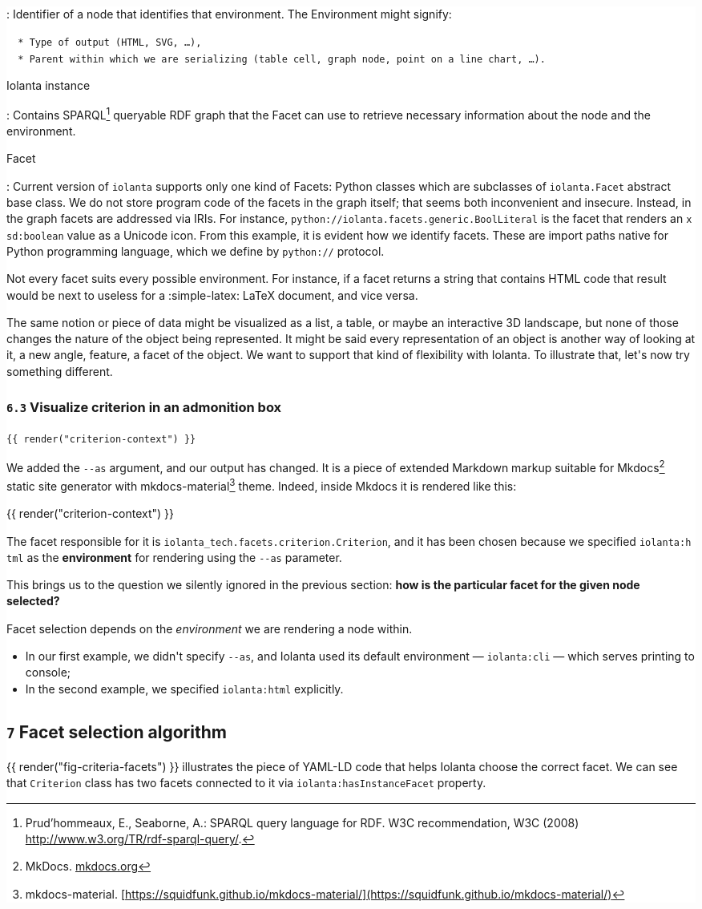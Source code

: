 :    Identifier of a node that identifies that environment. The Environment might signify:

      * Type of output (HTML, SVG, …),
      * Parent within which we are serializing (table cell, graph node, point on a line chart, …).

Iolanta instance

:    Contains SPARQL[^sparql] queryable RDF graph that the Facet can use to retrieve necessary information about the node and the environment.

Facet

:    Current version of `iolanta` supports only one kind of Facets: Python classes which are subclasses of `iolanta.Facet` abstract base class.
     We do not store program code of the facets in the graph itself; that seems both inconvenient and insecure. Instead, in the graph facets are addressed via IRIs. For instance, `python://iolanta.facets.generic.BoolLiteral` is the facet that renders an `xsd:boolean` value as a Unicode icon.
     From this example, it is evident how we identify facets. These are import paths native for Python programming language, which we define by `python://` protocol.

Not every facet suits every possible environment. For instance, if a facet returns a string that contains HTML code that result would be next to useless for a :simple-latex: LaTeX document, and vice versa.

The same notion or piece of data might be visualized as a list, a table, or maybe an interactive 3D landscape, but none of those changes the nature of the object being represented. It might be said every representation of an object is another way of looking at it, a new angle, feature, a facet of the object. We want to support that kind of flexibility with Iolanta. To illustrate that, let's now try something different.

### `6.3` Visualize criterion in an admonition box

``` title="$ iolanta render criterion-context --as iolanta:html"
{{ render("criterion-context") }}
```

We added the `--as` argument, and our output has changed. It is a piece of extended Markdown markup suitable for Mkdocs[^mkdocs] static site generator with mkdocs-material[^mkdocs-material] theme. Indeed, inside Mkdocs it is rendered like this:

[^mkdocs-material]: mkdocs-material. [https://squidfunk.github.io/mkdocs-material/](https://squidfunk.github.io/mkdocs-material/)

{{ render("criterion-context") }}

The facet responsible for it is `iolanta_tech.facets.criterion.Criterion`, and it has been chosen because we specified `iolanta:html` as the **environment** for rendering using the `--as` parameter.

This brings us to the question we silently ignored in the previous section: **how is the particular facet for the given node selected?**

Facet selection depends on the *environment* we are rendering a node within.

* In our first example, we didn't specify `--as`, and Iolanta used its default environment — `iolanta:cli` — which serves printing to console;
* In the second example, we specified `iolanta:html` explicitly.

## `7` Facet selection algorithm

{{ render("fig-criteria-facets") }} illustrates the piece of YAML-LD code that helps Iolanta choose the correct facet. We can see that `Criterion` class has two facets connected to it via `iolanta:hasInstanceFacet` property.


[^data-visualizations-periodic-table]: USI eLab. A [periodic table](https://www.visual-literacy.org/periodic_table/periodic_table.html) of visualization methods.
[^ld-visualization-book]: [Linked Data Visualization](http://www.linkeddatavisualization.com): Techniques, Tools and Big Data. — Laura Po, Nikos Bikakis, Federico Desimoni, and George Papastefanatos | Morgan & Claypool, 2020.
[^fresnel]: Pietriga, E., Bizer, C., Karger, D., Lee, R. (2006). Fresnel: A Browser-Independent Presentation Vocabulary for RDF. In: , et al. The Semantic Web - ISWC 2006. ISWC 2006. Lecture Notes in Computer Science, vol 4273. Springer, Berlin, Heidelberg. https://doi.org/10.1007/11926078_12
[^css]: [CSS](http://www.w3.org/Style/CSS/): Cascading Style Sheets language.
[^turtle]: Beckett, D., Berners-Lee, T., Prud’hommeaux, E., & Carothers, G. (2014). RDF 1.1 Turtle. World Wide Web Consortium, 18-31.
[^tal]: Champin, P. A. (2009). Tal4Rdf: Lightweight Presentation for the Semantic Web. In SFSW@ ESWC. — https://ceur-ws.org/Vol-449/Paper1.pdf
[^sparql]: Prud’hommeaux, E., Seaborne, A.: SPARQL query language for RDF. W3C recommendation, W3C (2008) http://www.w3.org/TR/rdf-sparql-query/.
[^less]: Auer, Sören & Doehring, Raphael & Tramp, Sebastian. (2010). LESS - Template-Based Syndication and Presentation of Linked Data. 6089. 211-224. 10.1007/978-3-642-13489-0_15.
[^smarty]: Smarty templating engine. [https://smarty.net](https://smarty.net)
[^rdf]: RDF Working Group. (2014). [Resource Description Framework (RDF)](https://www.w3.org/RDF). Semantic Web Standards.
[^yaml]: YAML Ain’t Markup Language (YAML™) version 1.2. Revision 1.2.2 (2021-10-01). [https://yaml.org/spec/1.2.2](https://yaml.org/spec/1.2.2)
[^yaml-ld]: [:material-github: `json-ld/yaml-ld`](https://github.com/json-ld/yaml-ld)
[^json-ld]: JSON-LD. [https://json-ld.org](https://json-ld.org)
[^json]: JSON. [https://json.org](https://json.org)
[^default-context]: [:material-github: `iolanta/data/context.yaml`](https://github.com/iolanta-tech/iolanta/blob/master/iolanta/data/context.yaml)
[^frontmatter]: YAML Frontmatter. [https://jekyllrb.com/docs/front-matter/](https://jekyllrb.com/docs/front-matter/)
[^rdflib]: [:material-github: `rdflib/rdflib`](https://github.com/RDFLib/rdflib)
[^owlrl]: [:material-github: `rdflib/owl-rl`](https://github.com/RDFLib/owl-rl)
[^rdfs]: McBride, B. (2004). The resource description framework (RDF) and its vocabulary description language RDFS. Handbook on ontologies, 51-65.
[^owl]: Motik, B., Patel-Schneider, P. F., Parsia, B., Bock, C., Fokoue, A., Haase, P., ... & Smith, M. (2009). OWL 2 web ontology language: Structural specification and functional-style syntax. W3C recommendation, 27(65), 159.
[^facet-dictionary]: Facet. Cambridge Dictionary. [https://dictionary.cambridge.org/dictionary/english/facet](https://dictionary.cambridge.org/dictionary/english/facet)
[^mkdocs]: MkDocs. [mkdocs.org](https://mkdocs.org)
[^jinja2]: Jinja. [https://jinja.palletsprojects.com](https://jinja.palletsprojects.com)
[^admonitions]: [Admonitions](https://squidfunk.github.io/mkdocs-material/reference/admonitions/) for `mkdocs-material`.
[^mkdocs-iolanta]: [:material-github: `iolanta-tech/mkdocs-iolanta`](https://github.com/iolanta-tech/mkdocs-iolanta)
[^mkdocs-macros-plugin]: [:material-github: `fralau/mkdocs_macros_plugin`](https://github.com/fralau/mkdocs_macros_plugin)
[^iolanta-tables]: Iolanta Tables. [https://iolanta.tech/tables](https://iolanta.tech/tables)
[^dbpedia]: Auer, S., Bizer, C., Kobilarov, G., Lehmann, J., Cyganiak, R., & Ives, Z. (2007). Dbpedia: A nucleus for a web of open data. In The Semantic Web: 6th International Semantic Web Conference, 2nd Asian Semantic Web Conference, ISWC 2007+ ASWC 2007, Busan, Korea, November 11-15, 2007. Proceedings (pp. 722-735). Springer Berlin Heidelberg.